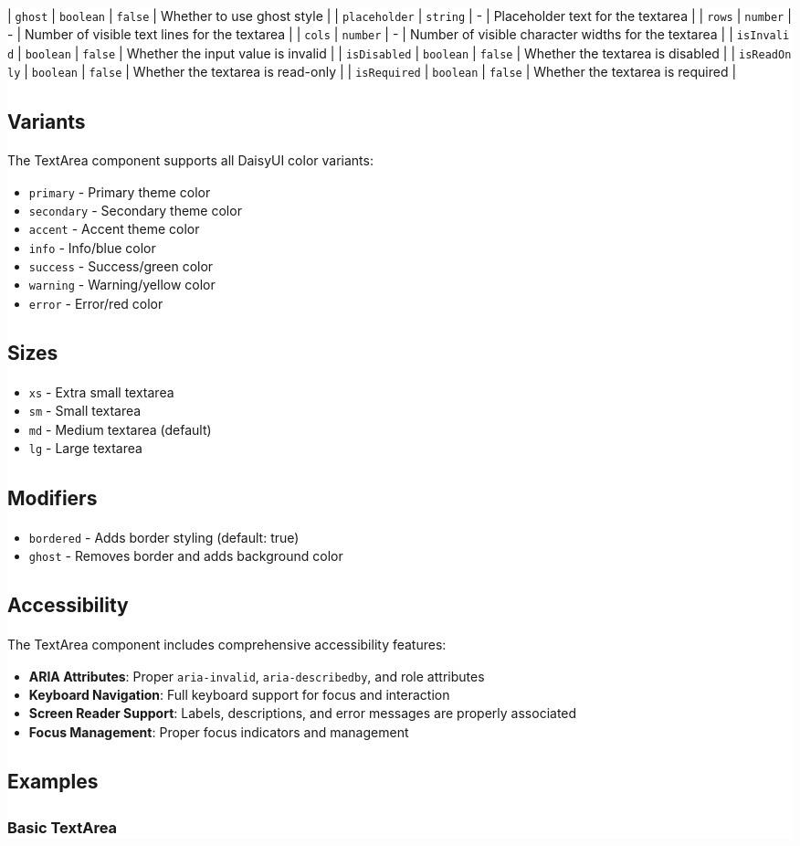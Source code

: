 | `ghost`            | `boolean`                                                                             | `false` | Whether to use ghost style                          |
| `placeholder`      | `string`                                                                              | -       | Placeholder text for the textarea                   |
| `rows`             | `number`                                                                              | -       | Number of visible text lines for the textarea       |
| `cols`             | `number`                                                                              | -       | Number of visible character widths for the textarea |
| `isInvalid`        | `boolean`                                                                             | `false` | Whether the input value is invalid                  |
| `isDisabled`       | `boolean`                                                                             | `false` | Whether the textarea is disabled                    |
| `isReadOnly`       | `boolean`                                                                             | `false` | Whether the textarea is read-only                   |
| `isRequired`       | `boolean`                                                                             | `false` | Whether the textarea is required                    |

## Variants

The TextArea component supports all DaisyUI color variants:

- `primary` - Primary theme color
- `secondary` - Secondary theme color
- `accent` - Accent theme color
- `info` - Info/blue color
- `success` - Success/green color
- `warning` - Warning/yellow color
- `error` - Error/red color

## Sizes

- `xs` - Extra small textarea
- `sm` - Small textarea
- `md` - Medium textarea (default)
- `lg` - Large textarea

## Modifiers

- `bordered` - Adds border styling (default: true)
- `ghost` - Removes border and adds background color

## Accessibility

The TextArea component includes comprehensive accessibility features:

- **ARIA Attributes**: Proper `aria-invalid`, `aria-describedby`, and role attributes
- **Keyboard Navigation**: Full keyboard support for focus and interaction
- **Screen Reader Support**: Labels, descriptions, and error messages are properly associated
- **Focus Management**: Proper focus indicators and management

## Examples

### Basic TextArea
